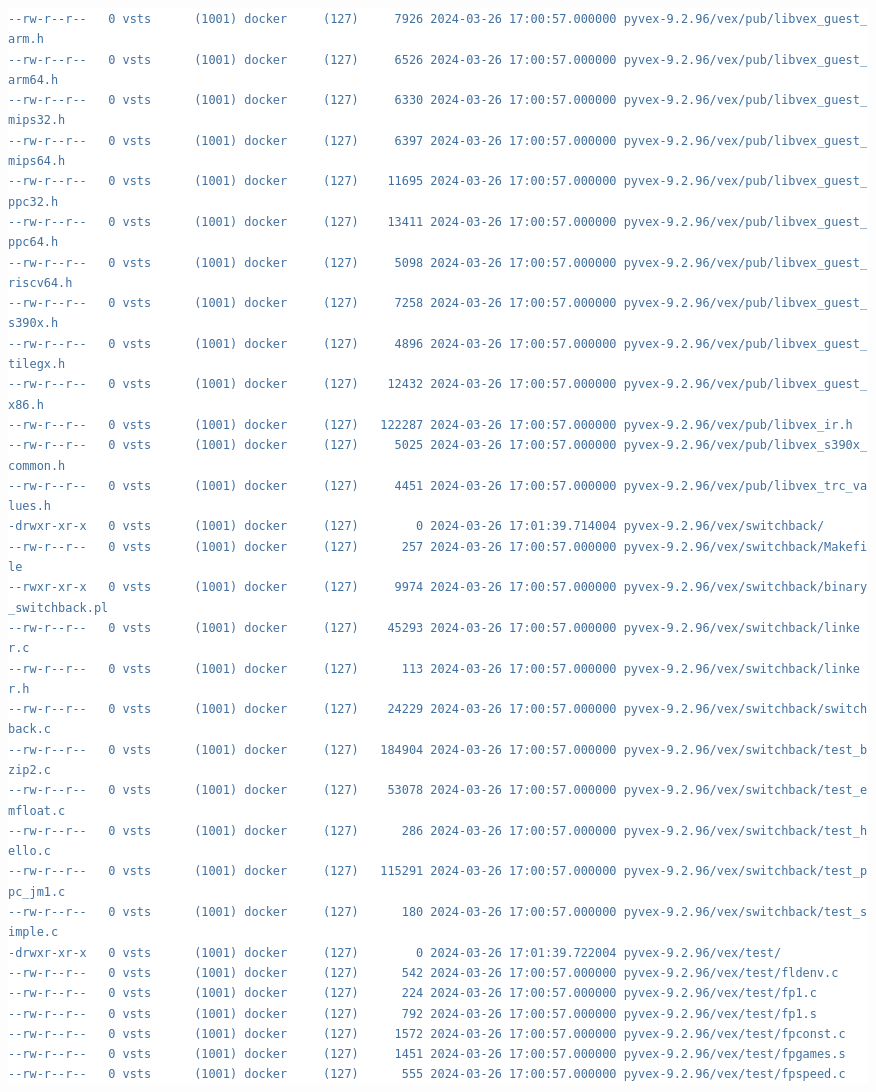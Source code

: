 ```diff
--rw-r--r--   0 vsts      (1001) docker     (127)     7926 2024-03-26 17:00:57.000000 pyvex-9.2.96/vex/pub/libvex_guest_arm.h
--rw-r--r--   0 vsts      (1001) docker     (127)     6526 2024-03-26 17:00:57.000000 pyvex-9.2.96/vex/pub/libvex_guest_arm64.h
--rw-r--r--   0 vsts      (1001) docker     (127)     6330 2024-03-26 17:00:57.000000 pyvex-9.2.96/vex/pub/libvex_guest_mips32.h
--rw-r--r--   0 vsts      (1001) docker     (127)     6397 2024-03-26 17:00:57.000000 pyvex-9.2.96/vex/pub/libvex_guest_mips64.h
--rw-r--r--   0 vsts      (1001) docker     (127)    11695 2024-03-26 17:00:57.000000 pyvex-9.2.96/vex/pub/libvex_guest_ppc32.h
--rw-r--r--   0 vsts      (1001) docker     (127)    13411 2024-03-26 17:00:57.000000 pyvex-9.2.96/vex/pub/libvex_guest_ppc64.h
--rw-r--r--   0 vsts      (1001) docker     (127)     5098 2024-03-26 17:00:57.000000 pyvex-9.2.96/vex/pub/libvex_guest_riscv64.h
--rw-r--r--   0 vsts      (1001) docker     (127)     7258 2024-03-26 17:00:57.000000 pyvex-9.2.96/vex/pub/libvex_guest_s390x.h
--rw-r--r--   0 vsts      (1001) docker     (127)     4896 2024-03-26 17:00:57.000000 pyvex-9.2.96/vex/pub/libvex_guest_tilegx.h
--rw-r--r--   0 vsts      (1001) docker     (127)    12432 2024-03-26 17:00:57.000000 pyvex-9.2.96/vex/pub/libvex_guest_x86.h
--rw-r--r--   0 vsts      (1001) docker     (127)   122287 2024-03-26 17:00:57.000000 pyvex-9.2.96/vex/pub/libvex_ir.h
--rw-r--r--   0 vsts      (1001) docker     (127)     5025 2024-03-26 17:00:57.000000 pyvex-9.2.96/vex/pub/libvex_s390x_common.h
--rw-r--r--   0 vsts      (1001) docker     (127)     4451 2024-03-26 17:00:57.000000 pyvex-9.2.96/vex/pub/libvex_trc_values.h
-drwxr-xr-x   0 vsts      (1001) docker     (127)        0 2024-03-26 17:01:39.714004 pyvex-9.2.96/vex/switchback/
--rw-r--r--   0 vsts      (1001) docker     (127)      257 2024-03-26 17:00:57.000000 pyvex-9.2.96/vex/switchback/Makefile
--rwxr-xr-x   0 vsts      (1001) docker     (127)     9974 2024-03-26 17:00:57.000000 pyvex-9.2.96/vex/switchback/binary_switchback.pl
--rw-r--r--   0 vsts      (1001) docker     (127)    45293 2024-03-26 17:00:57.000000 pyvex-9.2.96/vex/switchback/linker.c
--rw-r--r--   0 vsts      (1001) docker     (127)      113 2024-03-26 17:00:57.000000 pyvex-9.2.96/vex/switchback/linker.h
--rw-r--r--   0 vsts      (1001) docker     (127)    24229 2024-03-26 17:00:57.000000 pyvex-9.2.96/vex/switchback/switchback.c
--rw-r--r--   0 vsts      (1001) docker     (127)   184904 2024-03-26 17:00:57.000000 pyvex-9.2.96/vex/switchback/test_bzip2.c
--rw-r--r--   0 vsts      (1001) docker     (127)    53078 2024-03-26 17:00:57.000000 pyvex-9.2.96/vex/switchback/test_emfloat.c
--rw-r--r--   0 vsts      (1001) docker     (127)      286 2024-03-26 17:00:57.000000 pyvex-9.2.96/vex/switchback/test_hello.c
--rw-r--r--   0 vsts      (1001) docker     (127)   115291 2024-03-26 17:00:57.000000 pyvex-9.2.96/vex/switchback/test_ppc_jm1.c
--rw-r--r--   0 vsts      (1001) docker     (127)      180 2024-03-26 17:00:57.000000 pyvex-9.2.96/vex/switchback/test_simple.c
-drwxr-xr-x   0 vsts      (1001) docker     (127)        0 2024-03-26 17:01:39.722004 pyvex-9.2.96/vex/test/
--rw-r--r--   0 vsts      (1001) docker     (127)      542 2024-03-26 17:00:57.000000 pyvex-9.2.96/vex/test/fldenv.c
--rw-r--r--   0 vsts      (1001) docker     (127)      224 2024-03-26 17:00:57.000000 pyvex-9.2.96/vex/test/fp1.c
--rw-r--r--   0 vsts      (1001) docker     (127)      792 2024-03-26 17:00:57.000000 pyvex-9.2.96/vex/test/fp1.s
--rw-r--r--   0 vsts      (1001) docker     (127)     1572 2024-03-26 17:00:57.000000 pyvex-9.2.96/vex/test/fpconst.c
--rw-r--r--   0 vsts      (1001) docker     (127)     1451 2024-03-26 17:00:57.000000 pyvex-9.2.96/vex/test/fpgames.s
--rw-r--r--   0 vsts      (1001) docker     (127)      555 2024-03-26 17:00:57.000000 pyvex-9.2.96/vex/test/fpspeed.c
```